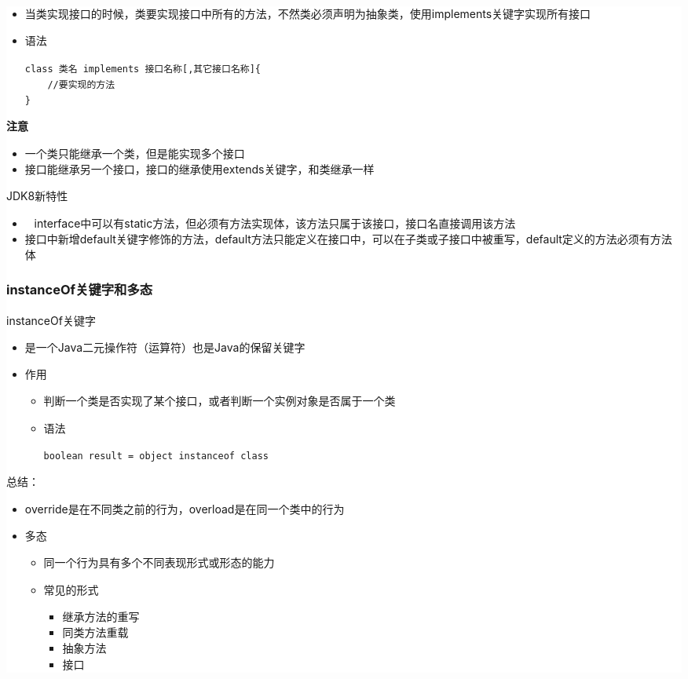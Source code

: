 * 当类实现接口的时候，类要实现接口中所有的方法，不然类必须声明为抽象类，使用implements关键字实现所有接口
* 语法
  
  ```
  class 类名 implements 接口名称[,其它接口名称]{
      //要实现的方法
  }
  ```

**注意**

* 一个类只能继承一个类，但是能实现多个接口
* 接口能继承另一个接口，接口的继承使用extends关键字，和类继承一样

JDK8新特性

*    interface中可以有static方法，但必须有方法实现体，该方法只属于该接口，接口名直接调用该方法
* 接口中新增default关键字修饰的方法，default方法只能定义在接口中，可以在子类或子接口中被重写，default定义的方法必须有方法体



### instanceOf关键字和多态

instanceOf关键字

* 是一个Java二元操作符（运算符）也是Java的保留关键字
* 作用
  
  * 判断一个类是否实现了某个接口，或者判断一个实例对象是否属于一个类
  * 语法
    
    ```
    boolean result = object instanceof class
    ```

总结：

* override是在不同类之前的行为，overload是在同一个类中的行为
* 多态
  
  * 同一个行为具有多个不同表现形式或形态的能力
  * 常见的形式
    
    * 继承方法的重写
    * 同类方法重载
    * 抽象方法
    * 接口
    
    
